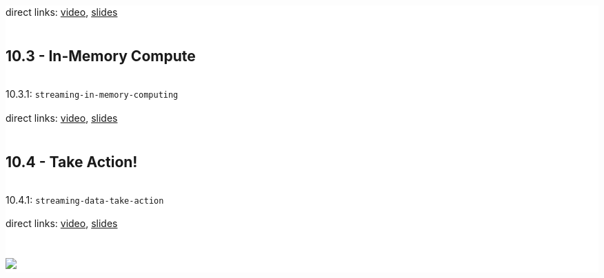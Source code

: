 <video preload="none" controls poster="http://people.ischool.berkeley.edu/~mark.mims/course-development/2017-mids-w205/media/streaming-continuous-applications-cover-high.jpg" webkit-playsinline="" id="018b922d-0e51-46da-ae1f-f55168602869" width="700" height="394" tabindex="-1">
  <source type="video/mp4" src="https://mids-w205-development.s3.amazonaws.com/screencasts/018b922d-0e51-46da-ae1f-f55168602869/streaming-continuous-applications-video-hd1080-h264-30fps.mp4?AWSAccessKeyId=AKIAIO5BJ5NEJCZYSG2A&Expires=1533508372&Signature=U22dQtB6mev8qWYwAhkqw4v5faA%3D"/>
</video>

direct links:
[video](https://mids-w205-development.s3.amazonaws.com/screencasts/018b922d-0e51-46da-ae1f-f55168602869/streaming-continuous-applications-video-hd1080-h264-30fps.mp4?AWSAccessKeyId=AKIAIO5BJ5NEJCZYSG2A&Expires=1533508372&Signature=U22dQtB6mev8qWYwAhkqw4v5faA%3D),
[slides](https://mids-w205-development.s3.amazonaws.com/screencasts/018b922d-0e51-46da-ae1f-f55168602869/streaming-continuous-applications-slides.pdf?AWSAccessKeyId=AKIAIO5BJ5NEJCZYSG2A&Expires=1533508373&Signature=uSFEXk3g0%2BWruQjG8hslQpVLP%2BA%3D)


#
## 10.3 - In-Memory Compute

##
10.3.1: `streaming-in-memory-computing`

<video preload="none" controls poster="http://people.ischool.berkeley.edu/~mark.mims/course-development/2017-mids-w205/media/streaming-in-memory-computing-cover-high.jpg" webkit-playsinline="" id="8ccd439a-17db-4613-b236-b448c79889c4" width="700" height="394" tabindex="-1">
  <source type="video/mp4" src="https://mids-w205-development.s3.amazonaws.com/screencasts/8ccd439a-17db-4613-b236-b448c79889c4/streaming-in-memory-computing-video-hd1080-h264-30fps.mp4?Expires=1533508373&Signature=4tQ%2B4kxRscOsyhT3U4GVeYOjLIQ%3D&AWSAccessKeyId=AKIAIO5BJ5NEJCZYSG2A"/>
</video>

direct links:
[video](https://mids-w205-development.s3.amazonaws.com/screencasts/8ccd439a-17db-4613-b236-b448c79889c4/streaming-in-memory-computing-video-hd1080-h264-30fps.mp4?Expires=1533508373&Signature=4tQ%2B4kxRscOsyhT3U4GVeYOjLIQ%3D&AWSAccessKeyId=AKIAIO5BJ5NEJCZYSG2A),
[slides](https://mids-w205-development.s3.amazonaws.com/screencasts/8ccd439a-17db-4613-b236-b448c79889c4/streaming-in-memory-computing-slides.pdf?AWSAccessKeyId=AKIAIO5BJ5NEJCZYSG2A&Signature=rcukoLZq21GjgZTZHponjFFFkbY%3D&Expires=1533508374)


#
## 10.4 - Take Action!

##
10.4.1: `streaming-data-take-action`

<video preload="none" controls poster="https://ucb-mids.s3.amazonaws.com/prod/output_video_general/0f6876f51d7b57e3968140c9cd108995/0_high.jpg" webkit-playsinline="" id="a3622a3d-a41c-4d5c-b99a-efa8222e09a8" width="700" height="394" tabindex="-1">
  <source type="video/mp4" src="https://ucb-mids.s3.amazonaws.com/prod/output_video_general/0f6876f51d7b57e3968140c9cd108995/mp4_med.mp4"/>
</video>

direct links:
[video](https://ucb-mids.s3.amazonaws.com/prod/output_video_general/0f6876f51d7b57e3968140c9cd108995/mp4_med.mp4),
[slides](https://mids-w205-development.s3.amazonaws.com/lectures/a3622a3d-a41c-4d5c-b99a-efa8222e09a8/streaming-data-take-action-slides.pdf?Expires=1533508369&Signature=oFjByxmmbud7xM8mLcGPzDIqYsQ%3D&AWSAccessKeyId=AKIAIO5BJ5NEJCZYSG2A)


#
<img class="logo" src="http://people.ischool.berkeley.edu/~mark.mims/course-development/2017-mids-w205/media/berkeley-school-of-information-logo.png"/>

